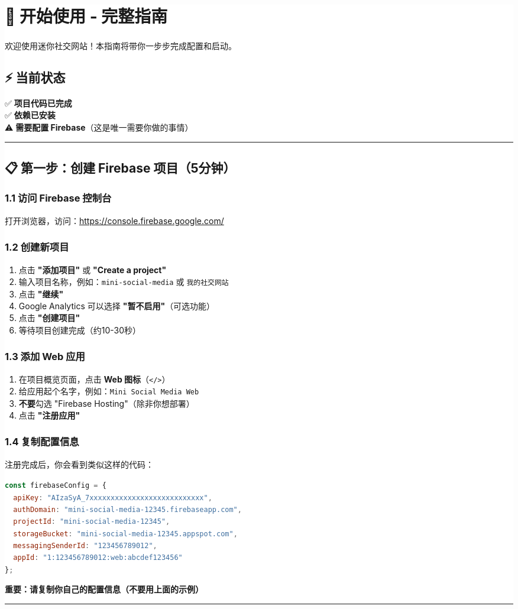 # 🎯 开始使用 - 完整指南

欢迎使用迷你社交网站！本指南将带你一步步完成配置和启动。

## ⚡ 当前状态

✅ **项目代码已完成**  
✅ **依赖已安装**  
⚠️ **需要配置 Firebase**（这是唯一需要你做的事情）

---

## 📋 第一步：创建 Firebase 项目（5分钟）

### 1.1 访问 Firebase 控制台

打开浏览器，访问：https://console.firebase.google.com/

### 1.2 创建新项目

1. 点击 **"添加项目"** 或 **"Create a project"**
2. 输入项目名称，例如：`mini-social-media` 或 `我的社交网站`
3. 点击 **"继续"**
4. Google Analytics 可以选择 **"暂不启用"**（可选功能）
5. 点击 **"创建项目"**
6. 等待项目创建完成（约10-30秒）

### 1.3 添加 Web 应用

1. 在项目概览页面，点击 **Web 图标**（`</>`）
2. 给应用起个名字，例如：`Mini Social Media Web`
3. **不要**勾选 "Firebase Hosting"（除非你想部署）
4. 点击 **"注册应用"**

### 1.4 复制配置信息

注册完成后，你会看到类似这样的代码：

```javascript
const firebaseConfig = {
  apiKey: "AIzaSyA_7xxxxxxxxxxxxxxxxxxxxxxxxxxx",
  authDomain: "mini-social-media-12345.firebaseapp.com",
  projectId: "mini-social-media-12345",
  storageBucket: "mini-social-media-12345.appspot.com",
  messagingSenderId: "123456789012",
  appId: "1:123456789012:web:abcdef123456"
};
```

**重要：请复制你自己的配置信息（不要用上面的示例）**

---
